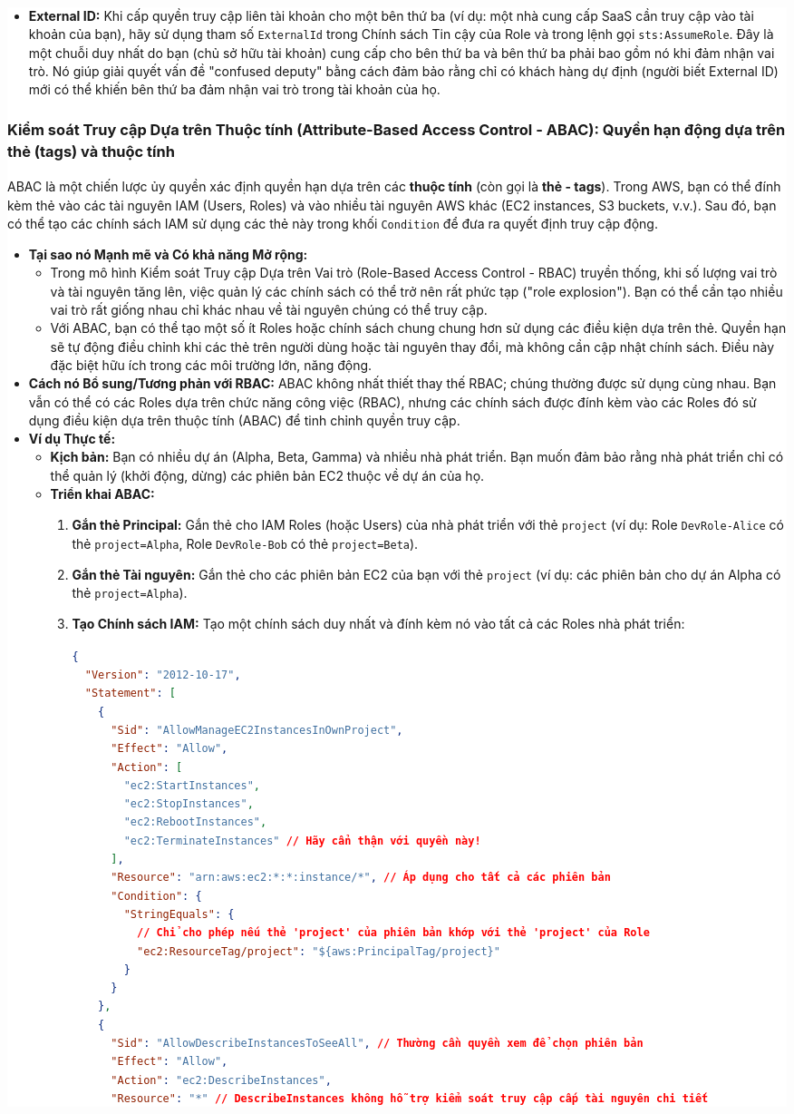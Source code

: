 *   **External ID:** Khi cấp quyền truy cập liên tài khoản cho một bên thứ ba (ví dụ: một nhà cung cấp SaaS cần truy cập vào tài khoản của bạn), hãy sử dụng tham số `ExternalId` trong Chính sách Tin cậy của Role và trong lệnh gọi `sts:AssumeRole`. Đây là một chuỗi duy nhất do bạn (chủ sở hữu tài khoản) cung cấp cho bên thứ ba và bên thứ ba phải bao gồm nó khi đảm nhận vai trò. Nó giúp giải quyết vấn đề "confused deputy" bằng cách đảm bảo rằng chỉ có khách hàng dự định (người biết External ID) mới có thể khiến bên thứ ba đảm nhận vai trò trong tài khoản của họ.

### Kiểm soát Truy cập Dựa trên Thuộc tính (Attribute-Based Access Control - ABAC): Quyền hạn động dựa trên thẻ (tags) và thuộc tính

ABAC là một chiến lược ủy quyền xác định quyền hạn dựa trên các **thuộc tính** (còn gọi là **thẻ - tags**). Trong AWS, bạn có thể đính kèm thẻ vào các tài nguyên IAM (Users, Roles) và vào nhiều tài nguyên AWS khác (EC2 instances, S3 buckets, v.v.). Sau đó, bạn có thể tạo các chính sách IAM sử dụng các thẻ này trong khối `Condition` để đưa ra quyết định truy cập động.

*   **Tại sao nó Mạnh mẽ và Có khả năng Mở rộng:**
    *   Trong mô hình Kiểm soát Truy cập Dựa trên Vai trò (Role-Based Access Control - RBAC) truyền thống, khi số lượng vai trò và tài nguyên tăng lên, việc quản lý các chính sách có thể trở nên rất phức tạp ("role explosion"). Bạn có thể cần tạo nhiều vai trò rất giống nhau chỉ khác nhau về tài nguyên chúng có thể truy cập.
    *   Với ABAC, bạn có thể tạo một số ít Roles hoặc chính sách chung chung hơn sử dụng các điều kiện dựa trên thẻ. Quyền hạn sẽ tự động điều chỉnh khi các thẻ trên người dùng hoặc tài nguyên thay đổi, mà không cần cập nhật chính sách. Điều này đặc biệt hữu ích trong các môi trường lớn, năng động.
*   **Cách nó Bổ sung/Tương phản với RBAC:** ABAC không nhất thiết thay thế RBAC; chúng thường được sử dụng cùng nhau. Bạn vẫn có thể có các Roles dựa trên chức năng công việc (RBAC), nhưng các chính sách được đính kèm vào các Roles đó sử dụng điều kiện dựa trên thuộc tính (ABAC) để tinh chỉnh quyền truy cập.
*   **Ví dụ Thực tế:**
    *   **Kịch bản:** Bạn có nhiều dự án (Alpha, Beta, Gamma) và nhiều nhà phát triển. Bạn muốn đảm bảo rằng nhà phát triển chỉ có thể quản lý (khởi động, dừng) các phiên bản EC2 thuộc về dự án của họ.
    *   **Triển khai ABAC:**
        1.  **Gắn thẻ Principal:** Gắn thẻ cho IAM Roles (hoặc Users) của nhà phát triển với thẻ `project` (ví dụ: Role `DevRole-Alice` có thẻ `project=Alpha`, Role `DevRole-Bob` có thẻ `project=Beta`).
        2.  **Gắn thẻ Tài nguyên:** Gắn thẻ cho các phiên bản EC2 của bạn với thẻ `project` (ví dụ: các phiên bản cho dự án Alpha có thẻ `project=Alpha`).
        3.  **Tạo Chính sách IAM:** Tạo một chính sách duy nhất và đính kèm nó vào tất cả các Roles nhà phát triển:

            ```json
            {
              "Version": "2012-10-17",
              "Statement": [
                {
                  "Sid": "AllowManageEC2InstancesInOwnProject",
                  "Effect": "Allow",
                  "Action": [
                    "ec2:StartInstances",
                    "ec2:StopInstances",
                    "ec2:RebootInstances",
                    "ec2:TerminateInstances" // Hãy cẩn thận với quyền này!
                  ],
                  "Resource": "arn:aws:ec2:*:*:instance/*", // Áp dụng cho tất cả các phiên bản
                  "Condition": {
                    "StringEquals": {
                      // Chỉ cho phép nếu thẻ 'project' của phiên bản khớp với thẻ 'project' của Role
                      "ec2:ResourceTag/project": "${aws:PrincipalTag/project}"
                    }
                  }
                },
                {
                  "Sid": "AllowDescribeInstancesToSeeAll", // Thường cần quyền xem để chọn phiên bản
                  "Effect": "Allow",
                  "Action": "ec2:DescribeInstances",
                  "Resource": "*" // DescribeInstances không hỗ trợ kiểm soát truy cập cấp tài nguyên chi tiết